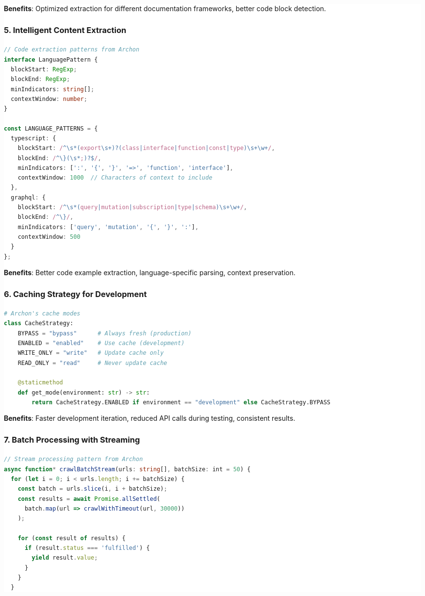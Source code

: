 **Benefits**: Optimized extraction for different documentation frameworks, better code block detection.

### 5. **Intelligent Content Extraction**

```typescript
// Code extraction patterns from Archon
interface LanguagePattern {
  blockStart: RegExp;
  blockEnd: RegExp;
  minIndicators: string[];
  contextWindow: number;
}

const LANGUAGE_PATTERNS = {
  typescript: {
    blockStart: /^\s*(export\s+)?(class|interface|function|const|type)\s+\w+/,
    blockEnd: /^\}(\s*;)?$/,
    minIndicators: [':', '{', '}', '=>', 'function', 'interface'],
    contextWindow: 1000  // Characters of context to include
  },
  graphql: {
    blockStart: /^\s*(query|mutation|subscription|type|schema)\s+\w+/,
    blockEnd: /^\}/,
    minIndicators: ['query', 'mutation', '{', '}', ':'],
    contextWindow: 500
  }
};
```

**Benefits**: Better code example extraction, language-specific parsing, context preservation.

### 6. **Caching Strategy for Development**

```python
# Archon's cache modes
class CacheStrategy:
    BYPASS = "bypass"      # Always fresh (production)
    ENABLED = "enabled"    # Use cache (development)
    WRITE_ONLY = "write"   # Update cache only
    READ_ONLY = "read"     # Never update cache
    
    @staticmethod
    def get_mode(environment: str) -> str:
        return CacheStrategy.ENABLED if environment == "development" else CacheStrategy.BYPASS
```

**Benefits**: Faster development iteration, reduced API calls during testing, consistent results.

### 7. **Batch Processing with Streaming**

```typescript
// Stream processing pattern from Archon
async function* crawlBatchStream(urls: string[], batchSize: int = 50) {
  for (let i = 0; i < urls.length; i += batchSize) {
    const batch = urls.slice(i, i + batchSize);
    const results = await Promise.allSettled(
      batch.map(url => crawlWithTimeout(url, 30000))
    );
    
    for (const result of results) {
      if (result.status === 'fulfilled') {
        yield result.value;
      }
    }
  }
```